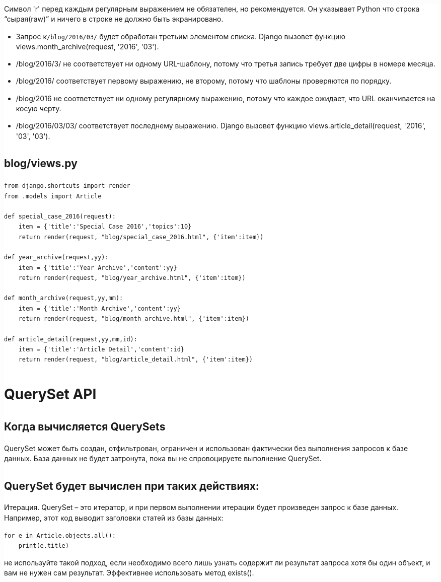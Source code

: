 Символ 'r' перед каждым регулярным выражением не обязателен, но рекомендуется. Он указывает Python что строка “сырая(raw)” и ничего в строке не должно быть экранировано. 

- Запрос к``/blog/2016/03/`` будет обработан третьим элементом списка. Django вызовет функцию views.month_archive(request, '2016', '03').

- /blog/2016/3/ не соответствует ни одному URL-шаблону, потому что третья запись требует две цифры в номере месяца.

- /blog/2016/ соответствует первому выражению, не второму, потому что шаблоны проверяются по порядку. 

- /blog/2016 не соответствует ни одному регулярному выражению, потому что каждое ожидает, что URL оканчивается на косую черту.

- /blog/2016/03/03/ соответствует последнему выражению. Django вызовет функцию views.article_detail(request, '2016', '03', '03').

blog/views.py
-------------
```
from django.shortcuts import render
from .models import Article

def special_case_2016(request):
    item = {'title':'Special Case 2016','topics':10}    
    return render(request, "blog/special_case_2016.html", {'item':item})

def year_archive(request,yy):
    item = {'title':'Year Archive','content':yy}    
    return render(request, "blog/year_archive.html", {'item':item})

def month_archive(request,yy,mm):
    item = {'title':'Month Archive','content':yy}    
    return render(request, "blog/month_archive.html", {'item':item})

def article_detail(request,yy,mm,id):
    item = {'title':'Article Detail','content':id}    
    return render(request, "blog/article_detail.html", {'item':item})
```

QuerySet API
============

Когда вычисляется QuerySets
----------------------------
QuerySet может быть создан, отфильтрован, ограничен и использован фактически без выполнения запросов к базе данных. База данных не будет затронута, пока вы не спровоцируете выполнение QuerySet.

QuerySet будет вычислен при таких действиях:
--------------------------------------------
Итерация. QuerySet – это итератор, и при первом выполнении итерации будет произведен запрос к базе данных. Например, этот код выводит заголовки статей из базы данных:
```
for e in Article.objects.all():
    print(e.title)
```
не используйте такой подход, если необходимо всего лишь узнать содержит ли результат запроса хотя бы один объект, и вам не нужен сам результат. Эффективнее использовать метод exists().
